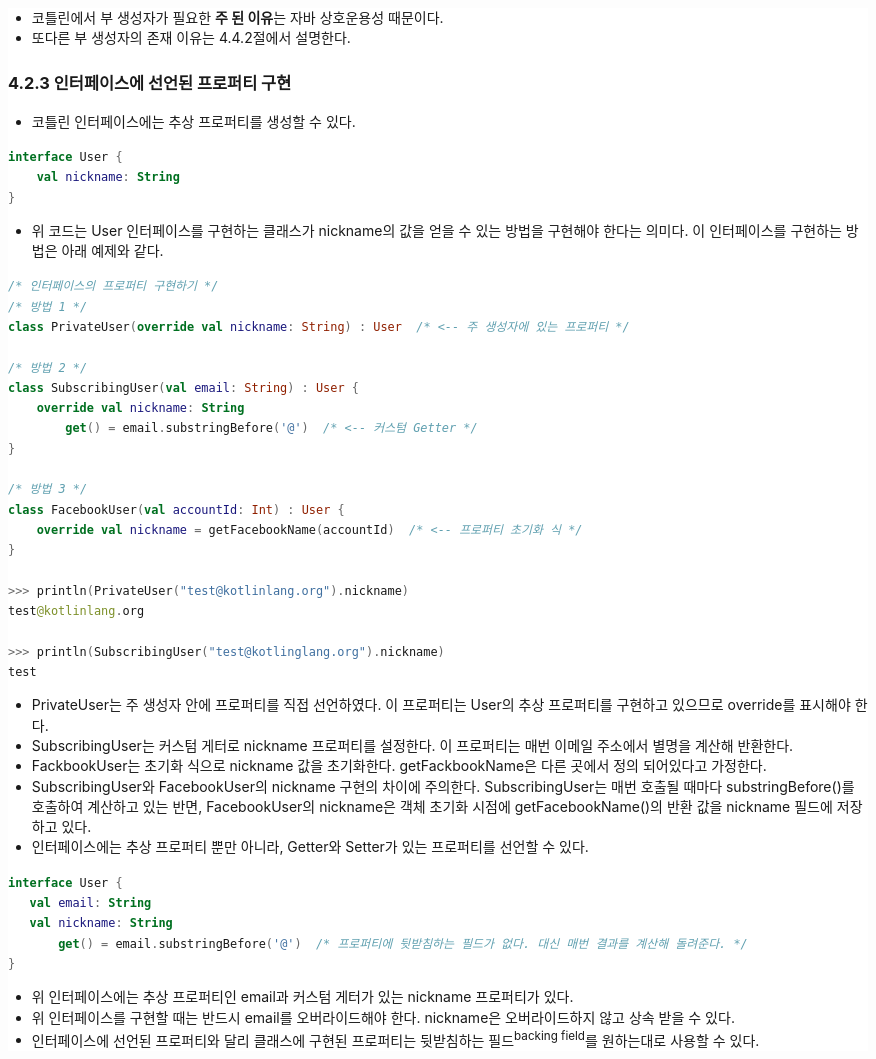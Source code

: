 - 코틀린에서 부 생성자가 필요한 **주 된 이유**는 자바 상호운용성 때문이다.
- 또다른 부 생성자의 존재 이유는 4.4.2절에서 설명한다.

### 4.2.3 인터페이스에 선언된 프로퍼티 구현

- 코틀린 인터페이스에는 추상 프로퍼티를 생성할 수 있다.

```kotlin
interface User {
    val nickname: String
}
```

- 위 코드는 User 인터페이스를 구현하는 클래스가 nickname의 값을 얻을 수 있는 방법을 구현해야 한다는 의미다. 이 인터페이스를 구현하는 방법은 아래 예제와 같다.

```kotlin
/* 인터페이스의 프로퍼티 구현하기 */
/* 방법 1 */
class PrivateUser(override val nickname: String) : User  /* <-- 주 생성자에 있는 프로퍼티 */

/* 방법 2 */
class SubscribingUser(val email: String) : User {
    override val nickname: String
        get() = email.substringBefore('@')  /* <-- 커스텀 Getter */
}

/* 방법 3 */
class FacebookUser(val accountId: Int) : User {
    override val nickname = getFacebookName(accountId)  /* <-- 프로퍼티 초기화 식 */
}

>>> println(PrivateUser("test@kotlinlang.org").nickname)
test@kotlinlang.org

>>> println(SubscribingUser("test@kotlinglang.org").nickname)
test
```

- PrivateUser는 주 생성자 안에 프로퍼티를 직접 선언하였다. 이 프로퍼티는 User의 추상 프로퍼티를 구현하고 있으므로 override를 표시해야 한다.
- SubscribingUser는 커스텀 게터로 nickname 프로퍼티를 설정한다. 이 프로퍼티는 매번 이메일 주소에서 별명을 계산해 반환한다.
- FackbookUser는 초기화 식으로 nickname 값을 초기화한다. getFackbookName은 다른 곳에서 정의 되어있다고 가정한다.
- SubscribingUser와 FacebookUser의 nickname 구현의 차이에 주의한다. SubscribingUser는 매번 호출될 때마다 substringBefore()를 호출하여 계산하고 있는 반면, FacebookUser의 nickname은 객체 초기화 시점에 getFacebookName()의 반환 값을 nickname 필드에 저장하고 있다.
 - 인터페이스에는 추상 프로퍼티 뿐만 아니라, Getter와 Setter가 있는 프로퍼티를 선언할 수 있다.
 
 ```kotlin
interface User {
    val email: String
    val nickname: String
        get() = email.substringBefore('@')  /* 프로퍼티에 뒷받침하는 필드가 없다. 대신 매번 결과를 계산해 돌려준다. */
}
```

- 위 인터페이스에는 추상 프로퍼티인 email과 커스텀 게터가 있는 nickname 프로퍼티가 있다.
- 위 인터페이스를 구현할 때는 반드시 email를 오버라이드해야 한다. nickname은 오버라이드하지 않고 상속 받을 수 있다.
- 인터페이스에 선언된 프로퍼티와 달리 클래스에 구현된 프로퍼티는 뒷받침하는 필드<sup>backing field</sup>를 원하는대로 사용할 수 있다.
